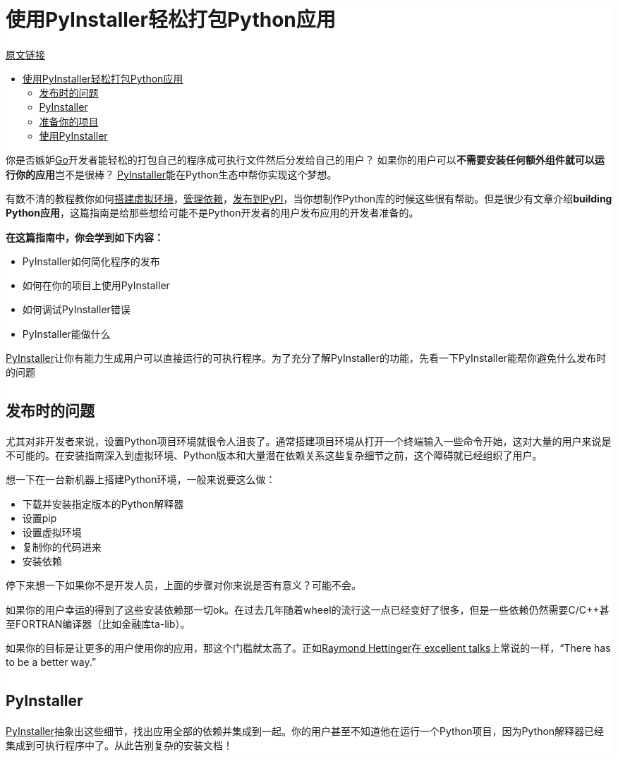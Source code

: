 # 使用PyInstaller轻松打包Python应用
[原文链接](https://realpython.com/pyinstaller-python/)



- [使用PyInstaller轻松打包Python应用](#使用pyinstaller轻松打包python应用)
    - [发布时的问题](#发布时的问题)
    - [PyInstaller](#pyinstaller)
    - [准备你的项目](#准备你的项目)
    - [使用PyInstaller](#使用pyinstaller)



你是否嫉妒[Go](https://realpython.com/pyinstaller-python/)开发者能轻松的打包自己的程序成可执行文件然后分发给自己的用户？
如果你的用户可以**不需要安装任何额外组件就可以运行你的应用**岂不是很棒？
[PyInstaller](https://pyinstaller.readthedocs.io/en/stable/)能在Python生态中帮你实现这个梦想。

有数不清的教程教你如何[搭建虚拟环境](https://realpython.com/dependency-pitfalls/)，[管理依赖](https://realpython.com/products/managing-python-dependencies/)，[发布到PyPI](https://realpython.com/pypi-publish-python-package/)，当你想制作Python库的时候这些很有帮助。但是很少有文章介绍**building Python应用**，这篇指南是给那些想给可能不是Python开发者的用户发布应用的开发者准备的。

**在这篇指南中，你会学到如下内容：**

* PyInstaller如何简化程序的发布

* 如何在你的项目上使用PyInstaller

* 如何调试PyInstaller错误

* PyInstaller能做什么

[PyInstaller](https://pyinstaller.readthedocs.io/en/stable/)让你有能力生成用户可以直接运行的可执行程序。为了充分了解PyInstaller的功能，先看一下PyInstaller能帮你避免什么发布时的问题

## 发布时的问题

尤其对非开发者来说，设置Python项目环境就很令人沮丧了。通常搭建项目环境从打开一个终端输入一些命令开始，这对大量的用户来说是不可能的。在安装指南深入到虚拟环境、Python版本和大量潜在依赖关系这些复杂细节之前，这个障碍就已经组织了用户。

想一下在一台新机器上搭建Python环境，一般来说要这么做：
* 下载并安装指定版本的Python解释器
* 设置pip
* 设置虚拟环境
* 复制你的代码进来
* 安装依赖

停下来想一下如果你不是开发人员，上面的步骤对你来说是否有意义？可能不会。

如果你的用户幸运的得到了这些安装依赖那一切ok。在过去几年随着wheel的流行这一点已经变好了很多，但是一些依赖仍然需要C/C++甚至FORTRAN编译器（比如金融库ta-lib）。

如果你的目标是让更多的用户使用你的应用，那这个门槛就太高了。正如[Raymond Hettinger](https://mobile.twitter.com/raymondh)在[ excellent talks](https://pyvideo.org/speaker/raymond-hettinger.html)上常说的一样，“There has to be a better way.”

## PyInstaller
[PyInstaller](https://pyinstaller.readthedocs.io/en/stable/)抽象出这些细节，找出应用全部的依赖并集成到一起。你的用户甚至不知道他在运行一个Python项目，因为Python解释器已经集成到可执行程序中了。从此告别复杂的安装文档！

